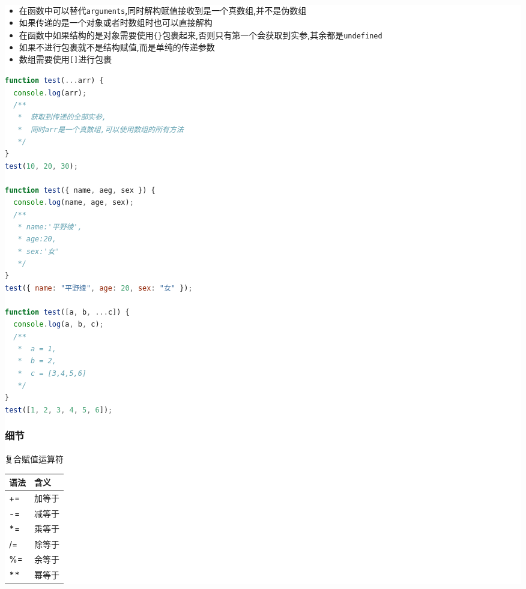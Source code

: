 - 在函数中可以替代`arguments`,同时解构赋值接收到是一个真数组,并不是伪数组
- 如果传递的是一个对象或者时数组时也可以直接解构
- 在函数中如果结构的是对象需要使用`{}`包裹起来,否则只有第一个会获取到实参,其余都是`undefined`
- 如果不进行包裹就不是结构赋值,而是单纯的传递参数
- 数组需要使用`[]`进行包裹

```javascript
function test(...arr) {
  console.log(arr);
  /**
   *  获取到传递的全部实参,
   *  同时arr是一个真数组,可以使用数组的所有方法
   */
}
test(10, 20, 30);

function test({ name, aeg, sex }) {
  console.log(name, age, sex);
  /**
   * name:'平野绫',
   * age:20,
   * sex:'女'
   */
}
test({ name: "平野绫", age: 20, sex: "女" });

function test([a, b, ...c]) {
  console.log(a, b, c);
  /**
   *  a = 1,
   *  b = 2,
   *  c = [3,4,5,6]
   */
}
test([1, 2, 3, 4, 5, 6]);
```

### 细节

复合赋值运算符

| 语法 | 含义   |
| :--- | :----- |
| +=   | 加等于 |
| -=   | 减等于 |
| \*=  | 乘等于 |
| /=   | 除等于 |
| %=   | 余等于 |
| \*\* | 幂等于 |
